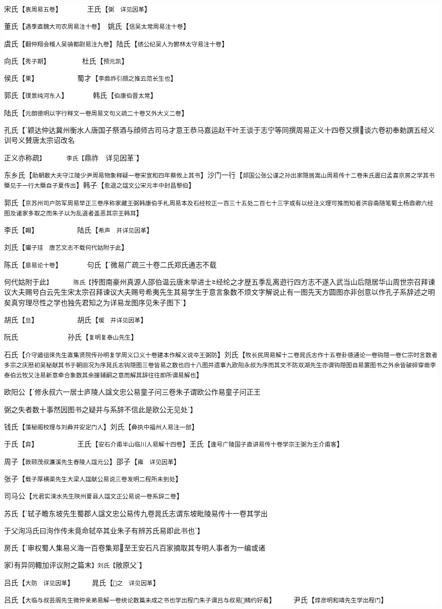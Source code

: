 宋氏【`衷周易五卷`】　　　　王氏【`弼　详见因革`】  

董氏【`遇季直魏大司农周易注十卷`】　姚氏【`信吴太常周易注十卷`】  

虞氏【`翻仲翔会稽人吴骑都尉易注九卷`】陆氏【`绩公纪吴人为鬰林太守易注十卷`】  

向氏【`秀子期`】　　　　　杜氏【`预元凯`】  

侯氏【`果`】　　　　　　蜀才【`李鼎祚引顔之推云范长生也`】  

郭氏【`璞景纯河东人`】　　　　韩氏【`伯康伯晋太常`】  

陆氏【`元朗徳明以字行释文一卷周易文句义疏二十卷又外大义二卷`】  

孔氏【`颖达仲达冀州衡水人唐国子祭酒与顔师古司马才意王恭马嘉运赵干叶王谈于志宁等同撰周易正义十四卷又撰谈六卷初奉勅譔五经义训号义賛唐太宗诏改名  

正义亦称疏`】　　　　李氏【`鼎祚　详见因革`】  

东乡氏【`助朝散大夫守江陵少尹周易物象释疑一卷宋宣和四年蔡攸上其书`】沙门一行【`郯国公张公谨之孙出家隠居嵩山周易传十二卷朱氏震曰孟喜京房之学其书槩见于一行大槩自子夏传出`】韩子【`愈退之諡文公宋元丰中封昌黎伯`】  

郭氏【`京苏州司户防军周易举正三卷序称家藏王弼韩康伯手札周易本及石经校正一百三十五处二百七十三字或有以经注义理可推而知者洪容斋随笔蜀土杨鼎卿六经图及诸家多取之而朱子以为乱道者盖恶其宗王韩耳`】  

李氏【`翺`】　　　　　　陆氏【`希声　并详见因革`】  

刘氏【`瓛子珪　唐艺文志不载何代姑附于此`】  

陈氏【`臯易论十卷`】　　　　句氏【`微易广疏三十卷二氏郑氏通志不载  

何代姑附于此`】　　　　陈氏【`抟图南豪州真源人邵伯温云唐末举进士经纶之才歴五季乱离逰行四方志不遂入武当山后隠居华山周世宗召拜谏议大夫赐号白云先生宋太宗召拜谏议大夫赐号希夷先生其易学生于意言象数不烦文字解说止有一图先天方圆图亦非创意以作孔子系辞述之明矣真穷理尽性之学也独先君知之为详易龙图序见朱子图下`】  

胡氏【`旦`】　　　　　　胡氏【`瑗　并详见因革`】  

阮氏　　　　　　　孙氏【`复明复泰山先生`】  

石氏【`介守遒徂徕先生直集贤院传孙明复学周义口义十卷建本作解义说夲王弼防`】刘氏【`牧长民周易解十二卷晁氏志作十五卷卦徳通论一卷钩隠一卷仁宗时言数者多宗之庆厯初吴秘献其书于朝田况为序晁氏志钩隠图三卷皆易之数也四十八图并遗事九欧阳永叔为序而其文不防双湖先生亦谓钩隠图自易置图书之外余皆破碎穿凿李泰伯云牧又注易新意牵合象数其余援辅嗣之意而解其辞往往即所谓易解也`】  

欧阳公【`修永叔六一居士庐陵人諡文忠公易童子问三卷朱子谓欧公作易童子问正王  

弼之失者数十事然因图书之疑并与系辞不信此是欧公无见处`】  

钱氏【`藻秘阁校理与刘彜并安定门人`】刘氏【`彜执中福州人易注一部`】  

于氏【`弇`】　　　　　　王氏【`安石介甫半山临川人易解十四卷`】王氏【`逢号广陵国子直讲易传十卷学宗王弼为王介甫客`】  

周子【`敦颐茂叔濂溪先生舂陵人諡元公`】邵子【`雍　详见因革`】  

张子【`载子厚横渠先生大梁人諡献公易说三卷发明二程所未到处`】  

司马公【`光君实涑水先生陜州夏县人諡文正公易说一卷系辞二卷`】  

苏氏【`轼子瞻东坡先生蜀郡人諡文忠公易传九卷晁氏志谓东坡毗陵易传十一卷其学出  

于父洵冯氏曰洵作传未竟命轼卒其业朱子有辨苏氏易即此书也`】  

房氏【`审权蜀人集易义海一百卷集郑至王安石凡百家摘取其专明人事者为一编或诸  

家有异同輙加评议附之篇末`】刘氏【`敞原父`】  

吕氏【`大防　详见因革`】　　　晁氏【`之　详见因革`】  

吕氏【`大临与叔芸阁先生微仲亲弟易解一卷统论数篇未成之书也学出程门朱子谓吕与叔易精约好看`】　　　尹氏【`焞彦明和靖先生学出程门`】  
